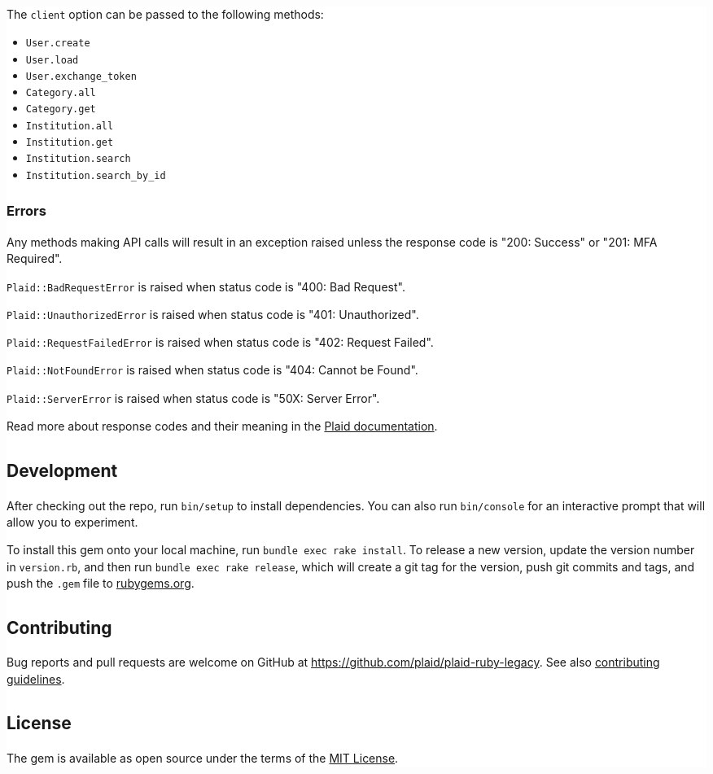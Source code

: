 The `client` option can be passed to the following methods:

* `User.create`
* `User.load`
* `User.exchange_token`
* `Category.all`
* `Category.get`
* `Institution.all`
* `Institution.get`
* `Institution.search`
* `Institution.search_by_id`

### Errors

Any methods making API calls will result in an exception raised unless the response code is "200: Success" or
"201: MFA Required".

`Plaid::BadRequestError` is raised when status code is "400: Bad Request".

`Plaid::UnauthorizedError` is raised when status code is "401: Unauthorized".

`Plaid::RequestFailedError` is raised when status code is "402: Request Failed".

`Plaid::NotFoundError` is raised when status code is "404: Cannot be Found".

`Plaid::ServerError` is raised when status code is "50X: Server Error".

Read more about response codes and their meaning in the
[Plaid documentation](https://plaid.com/docs/api/#response-codes).

## Development

After checking out the repo, run `bin/setup` to install dependencies. You can also run `bin/console` for an interactive prompt that will allow you to experiment.

To install this gem onto your local machine, run `bundle exec rake install`. To release a new version, update the version number in `version.rb`, and then run `bundle exec rake release`, which will create a git tag for the version, push git commits and tags, and push the `.gem` file to [rubygems.org](https://rubygems.org).

## Contributing

Bug reports and pull requests are welcome on GitHub at https://github.com/plaid/plaid-ruby-legacy. See also [contributing guidelines](CONTRIBUTING.md).

## License

The gem is available as open source under the terms of the [MIT License](http://opensource.org/licenses/MIT).
